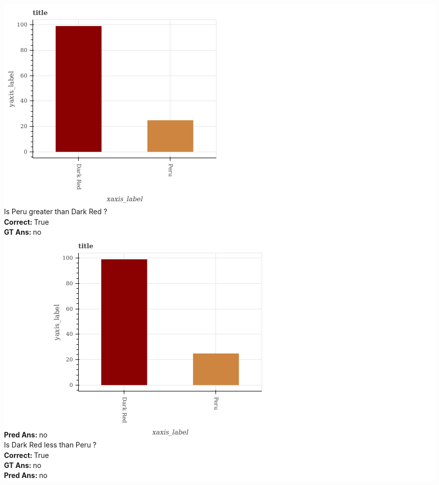 <tr>
<td>
<img src=images/6.png></img> <br>
Is Peru greater than Dark Red ? <br>
<b>Correct: </b>True <br>
<b>GT Ans: </b>no <br>
<b>Pred Ans: </b>no </td>
</tr>

<tr>
<td>
<img src=images/6.png></img> <br>
Is Dark Red less than Peru ? <br>
<b>Correct: </b>True <br>
<b>GT Ans: </b>no <br>
<b>Pred Ans: </b>no </td>
</tr>
